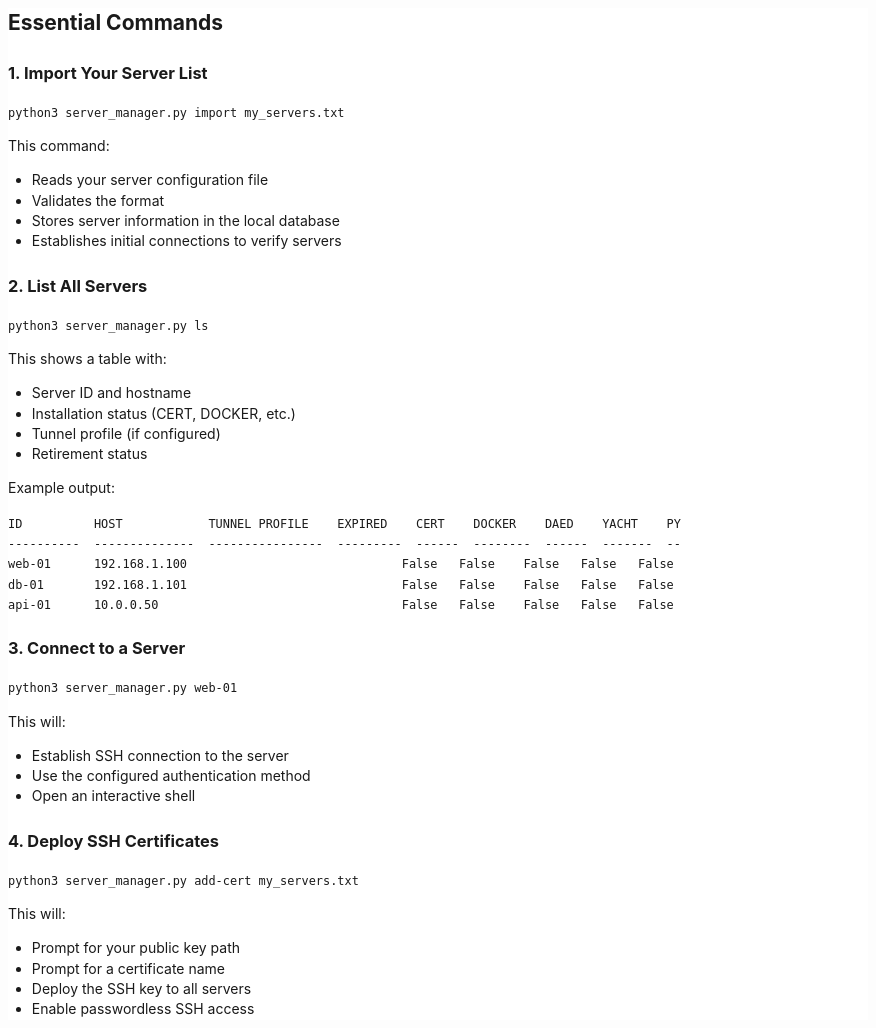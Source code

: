 ## Essential Commands

### 1. Import Your Server List

```bash
python3 server_manager.py import my_servers.txt
```

This command:
- Reads your server configuration file
- Validates the format
- Stores server information in the local database
- Establishes initial connections to verify servers

### 2. List All Servers

```bash
python3 server_manager.py ls
```

This shows a table with:
- Server ID and hostname
- Installation status (CERT, DOCKER, etc.)
- Tunnel profile (if configured)
- Retirement status

Example output:
```
ID          HOST            TUNNEL PROFILE    EXPIRED    CERT    DOCKER    DAED    YACHT    PY
----------  --------------  ----------------  ---------  ------  --------  ------  -------  --
web-01      192.168.1.100                              False   False    False   False   False
db-01       192.168.1.101                              False   False    False   False   False
api-01      10.0.0.50                                  False   False    False   False   False
```

### 3. Connect to a Server

```bash
python3 server_manager.py web-01
```

This will:
- Establish SSH connection to the server
- Use the configured authentication method
- Open an interactive shell

### 4. Deploy SSH Certificates

```bash
python3 server_manager.py add-cert my_servers.txt
```

This will:
- Prompt for your public key path
- Prompt for a certificate name
- Deploy the SSH key to all servers
- Enable passwordless SSH access
